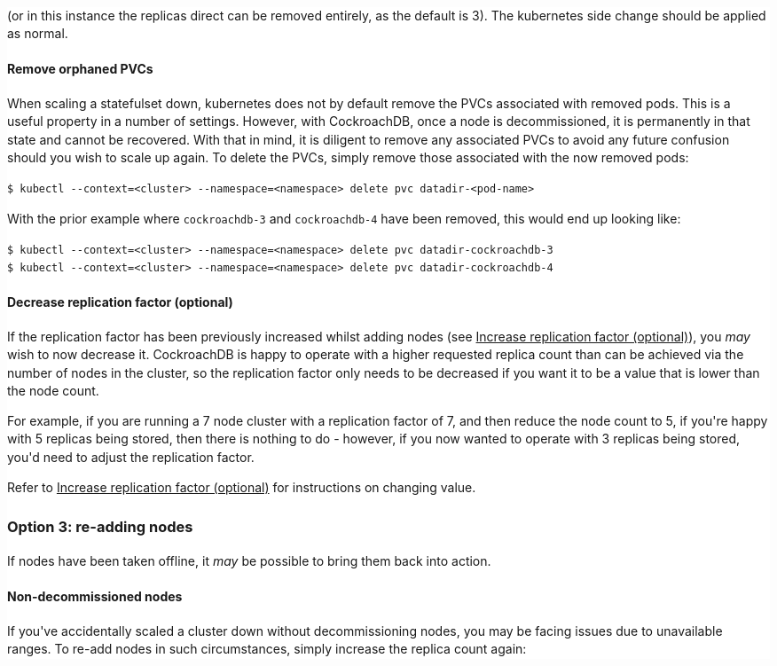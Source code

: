 (or in this instance the replicas direct can be removed entirely, as the default is 3). The kubernetes side change
should be applied as normal.

#### Remove orphaned PVCs

When scaling a statefulset down, kubernetes does not by default remove the PVCs associated with removed pods. This is
a useful property in a number of settings. However, with CockroachDB, once a node is decommissioned, it is permanently
in that state and cannot be recovered. With that in mind, it is diligent to remove any associated PVCs to avoid any
future confusion should you wish to scale up again. To delete the PVCs, simply remove those associated with the now
removed pods:

```
$ kubectl --context=<cluster> --namespace=<namespace> delete pvc datadir-<pod-name>
```

With the prior example where `cockroachdb-3` and `cockroachdb-4` have been removed, this would end up looking like:

```
$ kubectl --context=<cluster> --namespace=<namespace> delete pvc datadir-cockroachdb-3
$ kubectl --context=<cluster> --namespace=<namespace> delete pvc datadir-cockroachdb-4
```

#### Decrease replication factor (optional)

If the replication factor has been previously increased whilst adding nodes (see
[Increase replication factor (optional)](#increase-replication-factor-optional)), you _may_ wish to now decrease it.
CockroachDB is happy to operate with a higher requested replica count than can be achieved via the number of nodes in
the cluster, so the replication factor only needs to be decreased if you want it to be a value that is lower than the
node count.

For example, if you are running a 7 node cluster with a replication factor of 7, and then reduce the node count to 5, if
you're happy with 5 replicas being stored, then there is nothing to do - however, if you now wanted to operate with 3 
replicas being stored, you'd need to adjust the replication factor.

Refer to [Increase replication factor (optional)](#increase-replication-factor-optional) for instructions on changing
value.

### Option 3: re-adding nodes

If nodes have been taken offline, it _may_ be possible to bring them back into action.

#### Non-decommissioned nodes

If you've accidentally scaled a cluster down without decommissioning nodes, you may be facing issues due to unavailable
ranges. To re-add nodes in such circumstances, simply increase the replica count again:
